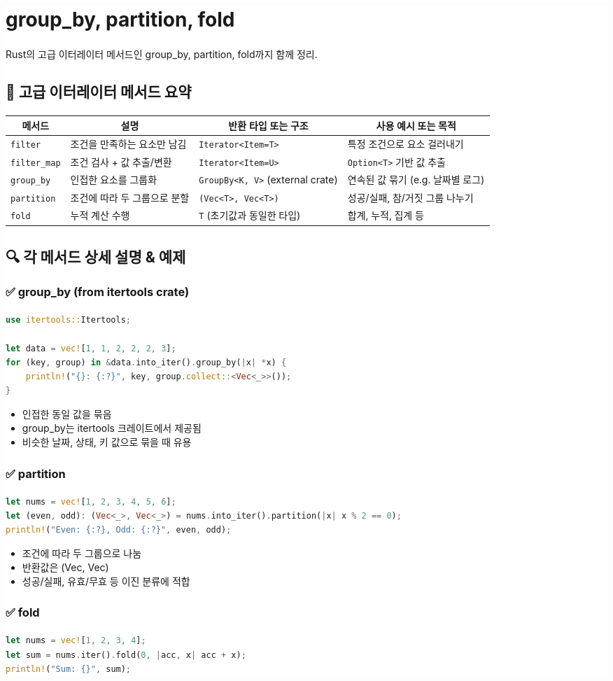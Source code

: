 
#  group_by, partition, fold
Rust의 고급 이터레이터 메서드인 group_by, partition, fold까지 함께 정리.

## 🧠 고급 이터레이터 메서드 요약
| 메서드       | 설명                                      | 반환 타입 또는 구조             | 사용 예시 또는 목적                     |
|--------------|-------------------------------------------|----------------------------------|----------------------------------------|
| `filter`     | 조건을 만족하는 요소만 남김               | `Iterator<Item=T>`              | 특정 조건으로 요소 걸러내기             |
| `filter_map` | 조건 검사 + 값 추출/변환                  | `Iterator<Item=U>`              | `Option<T>` 기반 값 추출               |
| `group_by`   | 인접한 요소를 그룹화                      | `GroupBy<K, V>` (external crate) | 연속된 값 묶기 (e.g. 날짜별 로그)       |
| `partition`  | 조건에 따라 두 그룹으로 분할              | `(Vec<T>, Vec<T>)`              | 성공/실패, 참/거짓 그룹 나누기         |
| `fold`       | 누적 계산 수행                            | `T` (초기값과 동일한 타입)      | 합계, 누적, 집계 등                     |



## 🔍 각 메서드 상세 설명 & 예제
### ✅ group_by (from itertools crate)
```rust
use itertools::Itertools;

let data = vec![1, 1, 2, 2, 2, 3];
for (key, group) in &data.into_iter().group_by(|x| *x) {
    println!("{}: {:?}", key, group.collect::<Vec<_>>());
}
```


- 인접한 동일 값을 묶음
- group_by는 itertools 크레이트에서 제공됨
- 비슷한 날짜, 상태, 키 값으로 묶을 때 유용

### ✅ partition
```rust
let nums = vec![1, 2, 3, 4, 5, 6];
let (even, odd): (Vec<_>, Vec<_>) = nums.into_iter().partition(|x| x % 2 == 0);
println!("Even: {:?}, Odd: {:?}", even, odd);
```


- 조건에 따라 두 그룹으로 나눔
- 반환값은 (Vec<T>, Vec<T>)
- 성공/실패, 유효/무효 등 이진 분류에 적합

### ✅ fold
```rust
let nums = vec![1, 2, 3, 4];
let sum = nums.iter().fold(0, |acc, x| acc + x);
println!("Sum: {}", sum);
```
